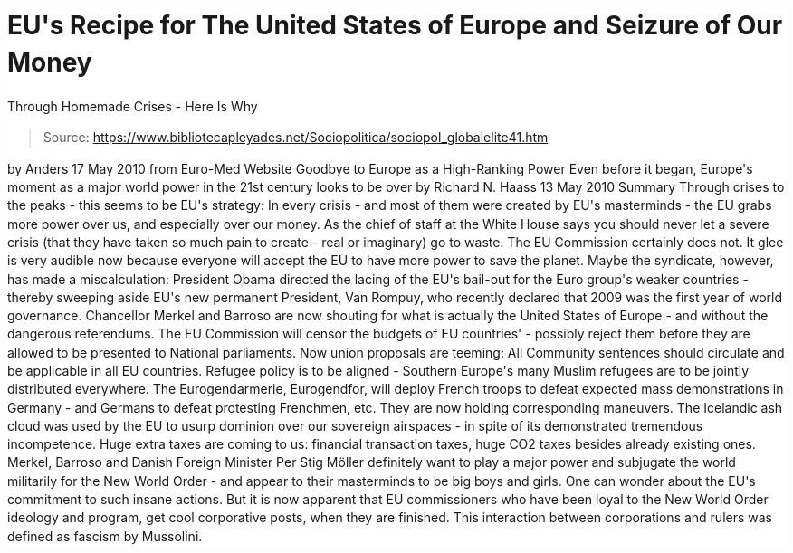 # EU's Recipe for The United States of Europe and Seizure of Our Money 
Through Homemade Crises - Here Is Why

> Source: https://www.bibliotecapleyades.net/Sociopolitica/sociopol_globalelite41.htm

by Anders
17 May 2010
from
Euro-Med
Website
Goodbye to Europe as a High-Ranking Power
Even before it began, Europe's moment as a major world power in the 21st century looks to be
over
by Richard N. Haass
13 May 2010
Summary
Through crises to the peaks - this seems to be
EU's strategy: In every crisis - and most of them were created by EU's
masterminds - the EU grabs more power over us, and especially over our
money.
As the chief of staff at the White House says
you should never let a severe crisis (that they have taken so much pain to
create - real or imaginary) go to waste. The EU Commission certainly does
not. It glee is very audible now because everyone will accept the EU to have
more power to save the planet.
Maybe the syndicate, however, has made a
miscalculation:
President Obama directed the lacing of the EU's bail-out for
the Euro group's weaker countries - thereby sweeping aside EU's new
permanent President, Van Rompuy, who recently declared that 2009 was the
first year of world governance.
Chancellor Merkel and Barroso are now shouting
for what is actually the United States of Europe - and without the dangerous
referendums. The EU Commission will censor the budgets of EU countries' -
possibly reject them before they are allowed to be presented to National
parliaments.
Now union proposals are teeming:
All Community
sentences should circulate and be applicable in all EU countries. Refugee
policy is to be aligned - Southern Europe's many Muslim refugees are to be
jointly distributed everywhere.
The Eurogendarmerie,
Eurogendfor, will
deploy French troops to defeat expected mass demonstrations in Germany - and
Germans to defeat protesting Frenchmen, etc. They are now holding
corresponding maneuvers.
The Icelandic ash cloud was used by the EU to usurp
dominion over our sovereign airspaces - in spite of its demonstrated
tremendous incompetence.
Huge extra taxes are coming to us:
financial
transaction taxes, huge CO2 taxes besides already existing ones.
Merkel, Barroso and Danish Foreign Minister Per Stig Möller definitely want to play
a major power and subjugate the world militarily for the
New World Order -
and appear to their masterminds to be big boys and girls. One can wonder
about the EU's commitment to such insane actions.
But it is now apparent that EU commissioners who
have been loyal to the New World Order ideology and program, get cool
corporative posts, when they are finished.
This interaction between
corporations and rulers was defined as fascism by Mussolini.